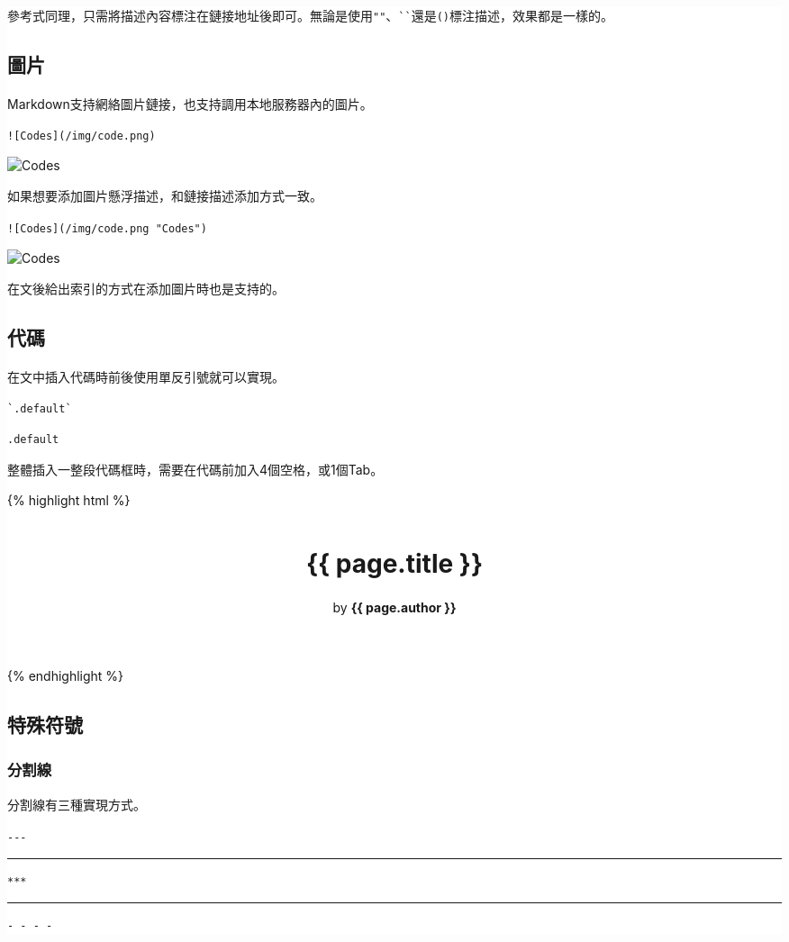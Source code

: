 參考式同理，只需將描述內容標注在鏈接地址後即可。無論是使用`""`、` `` `還是`()`標注描述，效果都是一樣的。

## 圖片

Markdown支持網絡圖片鏈接，也支持調用本地服務器內的圖片。

`![Codes](/img/code.png)`

![Codes](/img/code.png)

如果想要添加圖片懸浮描述，和鏈接描述添加方式一致。

`![Codes](/img/code.png "Codes")`

![Codes](/img/code.png "Codes")

在文後給出索引的方式在添加圖片時也是支持的。

## 代碼

在文中插入代碼時前後使用單反引號就可以實現。

`` `.default` ``

`.default`

整體插入一整段代碼框時，需要在代碼前加入4個空格，或1個Tab。

{% highlight html %}
<div class="post-header-container {% if page.cover %}has-cover{% endif %}" {% if page.cover %}    style="background-image: url({{ page.cover | prepend: site.baseurl }});"{% endif %}>
  <div class="scrim {% if page.cover %}has-cover{% endif %}">
    <header class="post-header">
        <h1 class="title">{{ page.title }}</h1>
        <p class="info">by <strong>{{ page.author }}</strong></p>
    </header>
    </div>
</div>
{% endhighlight %}

## 特殊符號

### 分割線

分割線有三種實現方式。

`---`

---

`***`

***

`- - - -`
